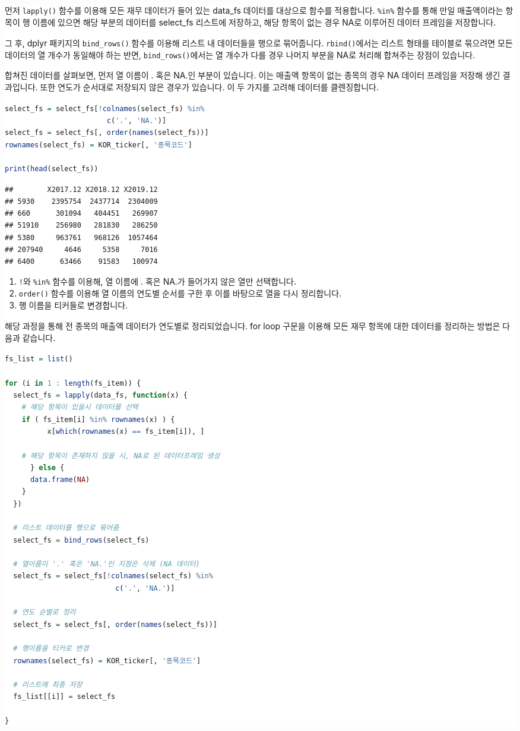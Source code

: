 먼저 `lapply()` 함수를 이용해 모든 재무 데이터가 들어 있는 data_fs 데이터를 대상으로 함수를 적용합니다. `%in%` 함수를 통해 만일 매출액이라는 항목이 행 이름에 있으면 해당 부분의 데이터를 select_fs 리스트에 저장하고, 해당 항목이 없는 경우 NA로 이루어진 데이터 프레임을 저장합니다.

그 후, dplyr 패키지의 `bind_rows()` 함수를 이용해 리스트 내 데이터들을 행으로 묶어줍니다. `rbind()`에서는 리스트 형태를 테이블로 묶으려면 모든 데이터의 열 개수가 동일해야 하는 반면, `bind_rows()`에서는 열 개수가 다를 경우 나머지 부분을 NA로 처리해 합쳐주는 장점이 있습니다.

합쳐진 데이터를 살펴보면, 먼저 열 이름이 . 혹은 NA.인 부분이 있습니다. 이는 매출액 항목이 없는 종목의 경우 NA 데이터 프레임을 저장해 생긴 결과입니다. 또한 연도가 순서대로 저장되지 않은 경우가 있습니다. 이 두 가지를 고려해 데이터를 클렌징합니다.


```r
select_fs = select_fs[!colnames(select_fs) %in%
                        c('.', 'NA.')]
select_fs = select_fs[, order(names(select_fs))]
rownames(select_fs) = KOR_ticker[, '종목코드']

print(head(select_fs))
```

```
##        X2017.12 X2018.12 X2019.12
## 5930    2395754  2437714  2304009
## 660      301094   404451   269907
## 51910    256980   281830   286250
## 5380     963761   968126  1057464
## 207940     4646     5358     7016
## 6400      63466    91583   100974
```

1. `!`와 `%in%` 함수를 이용해, 열 이름에 . 혹은 NA.가 들어가지 않은 열만 선택합니다.
2. `order()` 함수를 이용해 열 이름의 연도별 순서를 구한 후 이를 바탕으로 열을 다시 정리합니다.
3. 행 이름을 티커들로 변경합니다.

해당 과정을 통해 전 종목의 매출액 데이터가 연도별로 정리되었습니다. for loop 구문을 이용해 모든 재무 항목에 대한 데이터를 정리하는 방법은 다음과 같습니다.


```r
fs_list = list()

for (i in 1 : length(fs_item)) {
  select_fs = lapply(data_fs, function(x) {
    # 해당 항목이 있을시 데이터를 선택
    if ( fs_item[i] %in% rownames(x) ) {
          x[which(rownames(x) == fs_item[i]), ]
      
    # 해당 항목이 존재하지 않을 시, NA로 된 데이터프레임 생성
      } else {
      data.frame(NA)
    }
  })

  # 리스트 데이터를 행으로 묶어줌 
  select_fs = bind_rows(select_fs)

  # 열이름이 '.' 혹은 'NA.'인 지점은 삭제 (NA 데이터)
  select_fs = select_fs[!colnames(select_fs) %in%
                          c('.', 'NA.')]
  
  # 연도 순별로 정리
  select_fs = select_fs[, order(names(select_fs))]
  
  # 행이름을 티커로 변경
  rownames(select_fs) = KOR_ticker[, '종목코드']
  
  # 리스트에 최종 저장
  fs_list[[i]] = select_fs

}

```